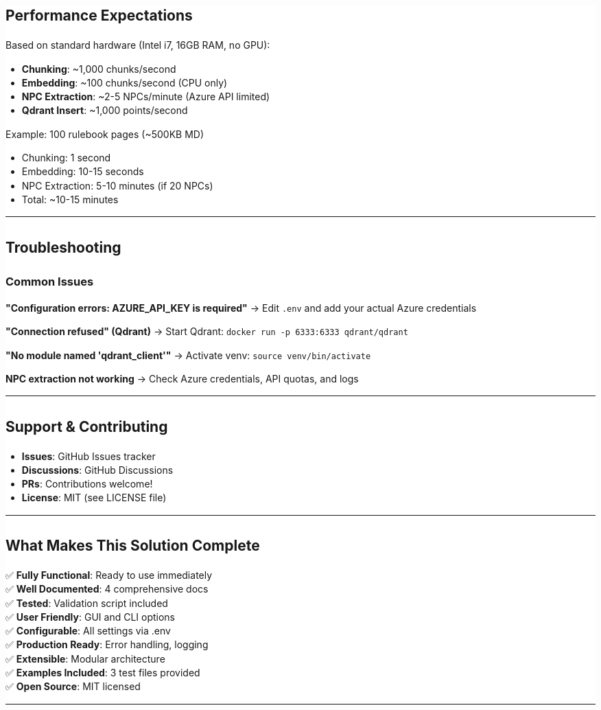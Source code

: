
## Performance Expectations

Based on standard hardware (Intel i7, 16GB RAM, no GPU):

- **Chunking**: ~1,000 chunks/second
- **Embedding**: ~100 chunks/second (CPU only)
- **NPC Extraction**: ~2-5 NPCs/minute (Azure API limited)
- **Qdrant Insert**: ~1,000 points/second

Example: 100 rulebook pages (~500KB MD)
- Chunking: 1 second
- Embedding: 10-15 seconds
- NPC Extraction: 5-10 minutes (if 20 NPCs)
- Total: ~10-15 minutes

---

## Troubleshooting

### Common Issues

**"Configuration errors: AZURE_API_KEY is required"**
→ Edit `.env` and add your actual Azure credentials

**"Connection refused" (Qdrant)**
→ Start Qdrant: `docker run -p 6333:6333 qdrant/qdrant`

**"No module named 'qdrant_client'"**
→ Activate venv: `source venv/bin/activate`

**NPC extraction not working**
→ Check Azure credentials, API quotas, and logs

---

## Support & Contributing

- **Issues**: GitHub Issues tracker
- **Discussions**: GitHub Discussions
- **PRs**: Contributions welcome!
- **License**: MIT (see LICENSE file)

---

## What Makes This Solution Complete

✅ **Fully Functional**: Ready to use immediately  
✅ **Well Documented**: 4 comprehensive docs  
✅ **Tested**: Validation script included  
✅ **User Friendly**: GUI and CLI options  
✅ **Configurable**: All settings via .env  
✅ **Production Ready**: Error handling, logging  
✅ **Extensible**: Modular architecture  
✅ **Examples Included**: 3 test files provided  
✅ **Open Source**: MIT licensed  

---